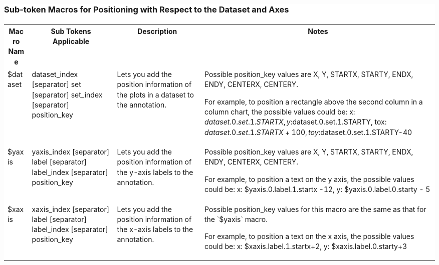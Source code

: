 
### Sub-token Macros for Positioning with Respect to the Dataset and Axes

<table>
  <tr>
    <th>Macro Name</th>
    <th>Sub Tokens Applicable</th>
    <th>Description</th>
    <th>Notes</th>
  </tr>
  <tr>
    <td>$dataset</td>
    <td>dataset_index [separator] set [separator] set_index [separator] position_key</td>
    <td>Lets you add the position information of the plots in a dataset to the annotation.</td>
    <td>Possible position_key values are X, Y, STARTX, STARTY, ENDX, ENDY, CENTERX, CENTERY.

For example, to position a rectangle above the second column in a column chart, the possible values could be:
x: $dataset.0.set.1.STARTX,
y:$dataset.0.set.1.STARTY,
tox: $dataset.0.set.1.STARTX+100,
toy:$dataset.0.set.1.STARTY-40 </td>
  </tr>
  <tr>
    <td>$yaxis</td>
    <td>yaxis_index [separator] label [separator] label_index [separator] position_key</td>
    <td>Lets you add the position information of the y-axis labels to the annotation.</td>
    <td>Possible position_key values are X, Y, STARTX, STARTY, ENDX, ENDY, CENTERX, CENTERY.

For example, to position a text on the y axis, the possible values could be:
x: $yaxis.0.label.1.startx -12,
y: $yaxis.0.label.0.starty - 5
</td>
  </tr>
  <tr>
    <td>$xaxis</td>
    <td>xaxis_index [separator] label [separator] label_index [separator] position_key</td>
    <td>Lets you add the position information of the x-axis labels to the annotation.</td>
    <td>Possible position_key values for this macro are the same as that for the `$yaxis` macro.

For example, to position a text on the x axis, the possible values could be:
x: $xaxis.label.1.startx+2,
y: $xaxis.label.0.starty+3
</td>
  </tr>
</table>


